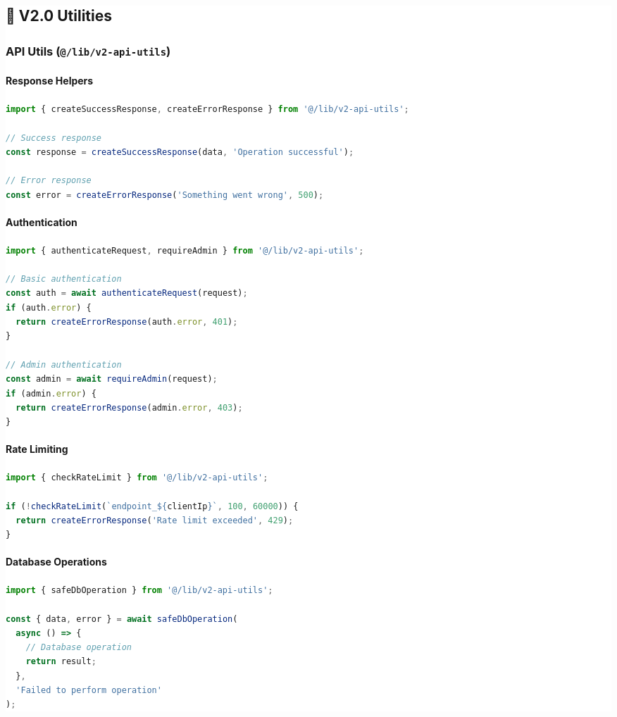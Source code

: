 ## 🔧 V2.0 Utilities

### API Utils (`@/lib/v2-api-utils`)

#### Response Helpers
```typescript
import { createSuccessResponse, createErrorResponse } from '@/lib/v2-api-utils';

// Success response
const response = createSuccessResponse(data, 'Operation successful');

// Error response
const error = createErrorResponse('Something went wrong', 500);
```

#### Authentication
```typescript
import { authenticateRequest, requireAdmin } from '@/lib/v2-api-utils';

// Basic authentication
const auth = await authenticateRequest(request);
if (auth.error) {
  return createErrorResponse(auth.error, 401);
}

// Admin authentication
const admin = await requireAdmin(request);
if (admin.error) {
  return createErrorResponse(admin.error, 403);
}
```

#### Rate Limiting
```typescript
import { checkRateLimit } from '@/lib/v2-api-utils';

if (!checkRateLimit(`endpoint_${clientIp}`, 100, 60000)) {
  return createErrorResponse('Rate limit exceeded', 429);
}
```

#### Database Operations
```typescript
import { safeDbOperation } from '@/lib/v2-api-utils';

const { data, error } = await safeDbOperation(
  async () => {
    // Database operation
    return result;
  },
  'Failed to perform operation'
);
```
